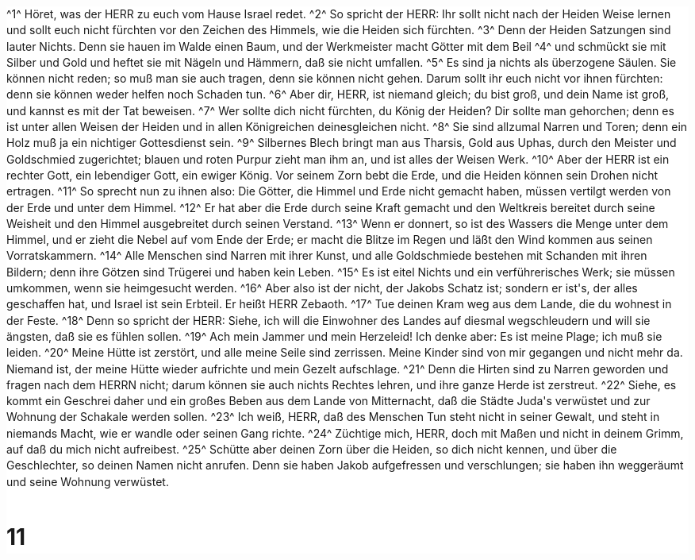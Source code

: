 ^1^ Höret, was der HERR zu euch vom Hause Israel redet. ^2^ So spricht der HERR: Ihr sollt nicht nach der Heiden Weise lernen und sollt euch nicht fürchten vor den Zeichen des Himmels, wie die Heiden sich fürchten. ^3^ Denn der Heiden Satzungen sind lauter Nichts. Denn sie hauen im Walde einen Baum, und der Werkmeister macht Götter mit dem Beil ^4^ und schmückt sie mit Silber und Gold und heftet sie mit Nägeln und Hämmern, daß sie nicht umfallen. ^5^ Es sind ja nichts als überzogene Säulen. Sie können nicht reden; so muß man sie auch tragen, denn sie können nicht gehen. Darum sollt ihr euch nicht vor ihnen fürchten: denn sie können weder helfen noch Schaden tun. ^6^ Aber dir, HERR, ist niemand gleich; du bist groß, und dein Name ist groß, und kannst es mit der Tat beweisen. ^7^ Wer sollte dich nicht fürchten, du König der Heiden? Dir sollte man gehorchen; denn es ist unter allen Weisen der Heiden und in allen Königreichen deinesgleichen nicht. ^8^ Sie sind allzumal Narren und Toren; denn ein Holz muß ja ein nichtiger Gottesdienst sein. ^9^ Silbernes Blech bringt man aus Tharsis, Gold aus Uphas, durch den Meister und Goldschmied zugerichtet; blauen und roten Purpur zieht man ihm an, und ist alles der Weisen Werk. ^10^ Aber der HERR ist ein rechter Gott, ein lebendiger Gott, ein ewiger König. Vor seinem Zorn bebt die Erde, und die Heiden können sein Drohen nicht ertragen. ^11^ So sprecht nun zu ihnen also: Die Götter, die Himmel und Erde nicht gemacht haben, müssen vertilgt werden von der Erde und unter dem Himmel. ^12^ Er hat aber die Erde durch seine Kraft gemacht und den Weltkreis bereitet durch seine Weisheit und den Himmel ausgebreitet durch seinen Verstand. ^13^ Wenn er donnert, so ist des Wassers die Menge unter dem Himmel, und er zieht die Nebel auf vom Ende der Erde; er macht die Blitze im Regen und läßt den Wind kommen aus seinen Vorratskammern. ^14^ Alle Menschen sind Narren mit ihrer Kunst, und alle Goldschmiede bestehen mit Schanden mit ihren Bildern; denn ihre Götzen sind Trügerei und haben kein Leben. ^15^ Es ist eitel Nichts und ein verführerisches Werk; sie müssen umkommen, wenn sie heimgesucht werden. ^16^ Aber also ist der nicht, der Jakobs Schatz ist; sondern er ist's, der alles geschaffen hat, und Israel ist sein Erbteil. Er heißt HERR Zebaoth. ^17^ Tue deinen Kram weg aus dem Lande, die du wohnest in der Feste. ^18^ Denn so spricht der HERR: Siehe, ich will die Einwohner des Landes auf diesmal wegschleudern und will sie ängsten, daß sie es fühlen sollen. ^19^ Ach mein Jammer und mein Herzeleid! Ich denke aber: Es ist meine Plage; ich muß sie leiden. ^20^ Meine Hütte ist zerstört, und alle meine Seile sind zerrissen. Meine Kinder sind von mir gegangen und nicht mehr da. Niemand ist, der meine Hütte wieder aufrichte und mein Gezelt aufschlage. ^21^ Denn die Hirten sind zu Narren geworden und fragen nach dem HERRN nicht; darum können sie auch nichts Rechtes lehren, und ihre ganze Herde ist zerstreut. ^22^ Siehe, es kommt ein Geschrei daher und ein großes Beben aus dem Lande von Mitternacht, daß die Städte Juda's verwüstet und zur Wohnung der Schakale werden sollen. ^23^ Ich weiß, HERR, daß des Menschen Tun steht nicht in seiner Gewalt, und steht in niemands Macht, wie er wandle oder seinen Gang richte. ^24^ Züchtige mich, HERR, doch mit Maßen und nicht in deinem Grimm, auf daß du mich nicht aufreibest. ^25^ Schütte aber deinen Zorn über die Heiden, so dich nicht kennen, und über die Geschlechter, so deinen Namen nicht anrufen. Denn sie haben Jakob aufgefressen und verschlungen; sie haben ihn weggeräumt und seine Wohnung verwüstet. 

# 11 